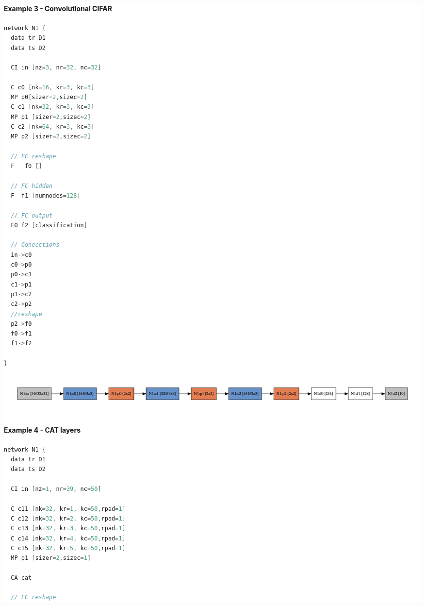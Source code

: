 #### Example 3 - Convolutional CIFAR

~~~c
network N1 {
  data tr D1
  data ts D2

  CI in [nz=3, nr=32, nc=32]

  C c0 [nk=16, kr=3, kc=3]
  MP p0[sizer=2,sizec=2]
  C c1 [nk=32, kr=3, kc=3]
  MP p1 [sizer=2,sizec=2]
  C c2 [nk=64, kr=3, kc=3]
  MP p2 [sizer=2,sizec=2]

  // FC reshape
  F   f0 []

  // FC hidden
  F  f1 [numnodes=128]

  // FC output
  FO f2 [classification]

  // Conecctions
  in->c0
  c0->p0
  p0->c1
  c1->p1
  p1->c2
  c2->p2
  //reshape
  p2->f0
  f0->f1
  f1->f2

}
~~~

![](./figs/CIFAR_CNN.jpg)

#### Example 4 - CAT layers 
~~~c
network N1 { 
  data tr D1 
  data ts D2

  CI in [nz=1, nr=39, nc=50]

  C c11 [nk=32, kr=1, kc=50,rpad=1]       
  C c12 [nk=32, kr=2, kc=50,rpad=1]       
  C c13 [nk=32, kr=3, kc=50,rpad=1]       
  C c14 [nk=32, kr=4, kc=50,rpad=1]       
  C c15 [nk=32, kr=5, kc=50,rpad=1]       
  MP p1 [sizer=2,sizec=1]        

  CA cat 
  
  // FC reshape
~~~
